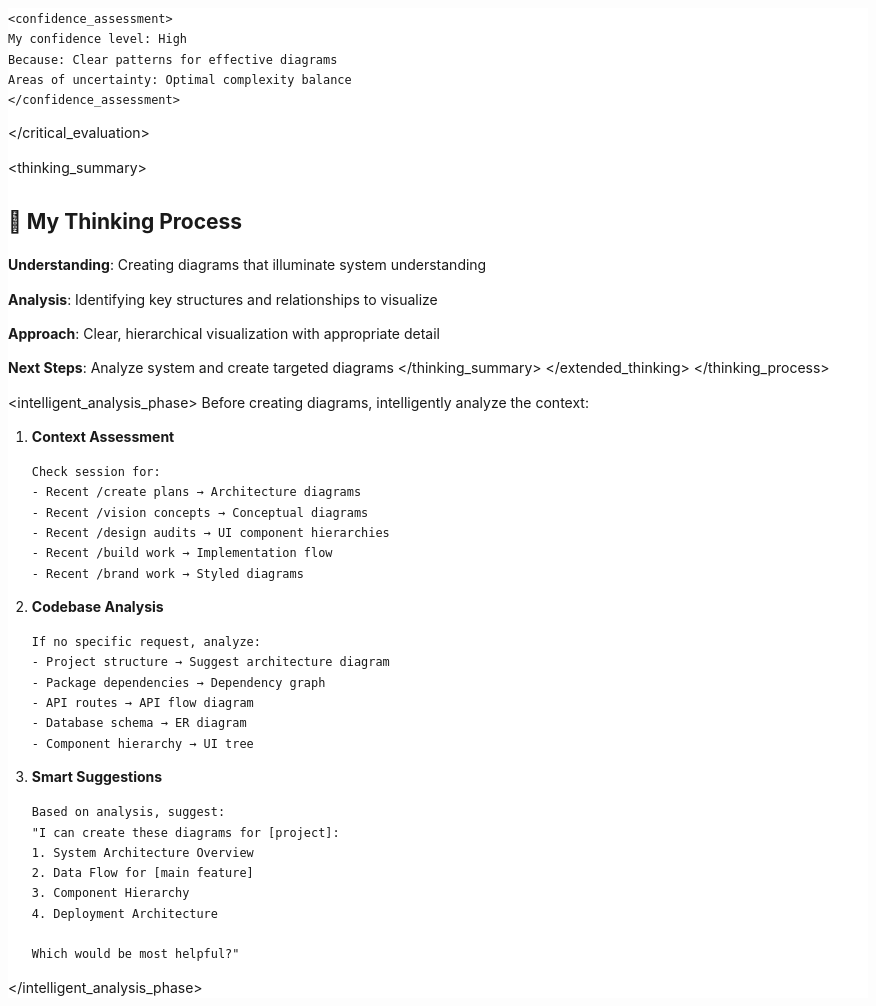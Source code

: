     <confidence_assessment>
    My confidence level: High
    Because: Clear patterns for effective diagrams
    Areas of uncertainty: Optimal complexity balance
    </confidence_assessment>
  </critical_evaluation>
  
  <thinking_summary>
  ## 🧠 My Thinking Process
  
  **Understanding**: Creating diagrams that illuminate system understanding
  
  **Analysis**: Identifying key structures and relationships to visualize
  
  **Approach**: Clear, hierarchical visualization with appropriate detail
  
  **Next Steps**: Analyze system and create targeted diagrams
  </thinking_summary>
</extended_thinking>
</thinking_process>

<intelligent_analysis_phase>
Before creating diagrams, intelligently analyze the context:

1. **Context Assessment**
   ```
   Check session for:
   - Recent /create plans → Architecture diagrams
   - Recent /vision concepts → Conceptual diagrams
   - Recent /design audits → UI component hierarchies
   - Recent /build work → Implementation flow
   - Recent /brand work → Styled diagrams
   ```

2. **Codebase Analysis**
   ```
   If no specific request, analyze:
   - Project structure → Suggest architecture diagram
   - Package dependencies → Dependency graph
   - API routes → API flow diagram
   - Database schema → ER diagram
   - Component hierarchy → UI tree
   ```

3. **Smart Suggestions**
   ```
   Based on analysis, suggest:
   "I can create these diagrams for [project]:
   1. System Architecture Overview
   2. Data Flow for [main feature]
   3. Component Hierarchy
   4. Deployment Architecture
   
   Which would be most helpful?"
   ```
</intelligent_analysis_phase>
